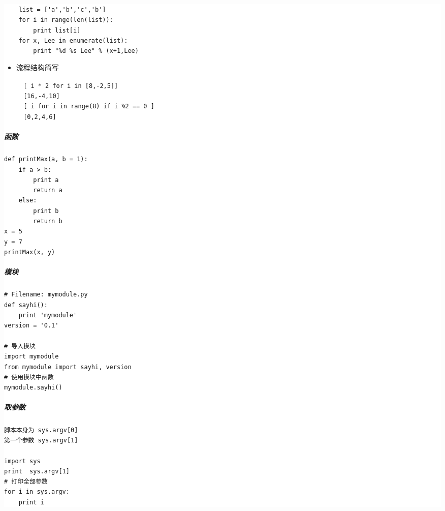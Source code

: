 		list = ['a','b','c','b']
		for i in range(len(list)):
			print list[i]
		for x, Lee in enumerate(list):
			print "%d %s Lee" % (x+1,Lee)

* 流程结构简写

		[ i * 2 for i in [8,-2,5]]
		[16,-4,10]
		[ i for i in range(8) if i %2 == 0 ]
		[0,2,4,6]


<h5 id="hanshu">函数</h5>


	def printMax(a, b = 1):
		if a > b:
			print a
			return a
		else:
			print b
			return b
	x = 5
	y = 7
	printMax(x, y)


<h5 id="mokuai">模块</h5>

	# Filename: mymodule.py
	def sayhi():
		print 'mymodule'
	version = '0.1'

	# 导入模块
	import mymodule
	from mymodule import sayhi, version
	# 使用模块中函数
	mymodule.sayhi()

<h5 id="qucanshu">取参数</h5>

> 
	脚本本身为 sys.argv[0]
	第一个参数 sys.argv[1]

	import sys
	print  sys.argv[1]
	# 打印全部参数
	for i in sys.argv:
		print i
